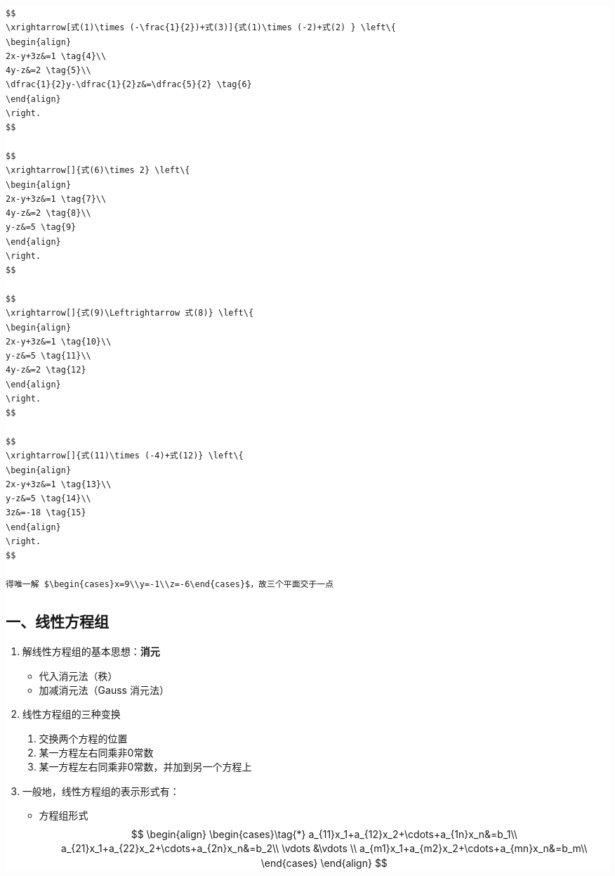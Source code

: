     $$
    \xrightarrow[式(1)\times (-\frac{1}{2})+式(3)]{式(1)\times (-2)+式(2) } \left\{
    \begin{align}
    2x-y+3z&=1 \tag{4}\\
    4y-z&=2 \tag{5}\\
    \dfrac{1}{2}y-\dfrac{1}{2}z&=\dfrac{5}{2} \tag{6}
    \end{align}
    \right.
    $$

    $$
    \xrightarrow[]{式(6)\times 2} \left\{
    \begin{align}
    2x-y+3z&=1 \tag{7}\\
    4y-z&=2 \tag{8}\\
    y-z&=5 \tag{9}
    \end{align}
    \right.
    $$

    $$
    \xrightarrow[]{式(9)\Leftrightarrow 式(8)} \left\{
    \begin{align}
    2x-y+3z&=1 \tag{10}\\
    y-z&=5 \tag{11}\\
    4y-z&=2 \tag{12}
    \end{align}
    \right.
    $$

    $$
    \xrightarrow[]{式(11)\times (-4)+式(12)} \left\{
    \begin{align}
    2x-y+3z&=1 \tag{13}\\
    y-z&=5 \tag{14}\\
    3z&=-18 \tag{15}
    \end{align}
    \right.
    $$

    得唯一解 $\begin{cases}x=9\\y=-1\\z=-6\end{cases}$，故三个平面交于一点

## 一、线性方程组
1. 解线性方程组的基本思想：**消元**
    * 代入消元法（秩）
    * 加减消元法（Gauss 消元法）
2. 线性方程组的三种变换
    1. 交换两个方程的位置
    2. 某一方程左右同乘非0常数
    3. 某一方程左右同乘非0常数，并加到另一个方程上
3. 一般地，线性方程组的表示形式有：

    * 方程组形式
        $$
        \begin{align}
        \begin{cases}\tag{*}
        a_{11}x_1+a_{12}x_2+\cdots+a_{1n}x_n&=b_1\\
        a_{21}x_1+a_{22}x_2+\cdots+a_{2n}x_n&=b_2\\
        \vdots &\vdots \\
        a_{m1}x_1+a_{m2}x_2+\cdots+a_{mn}x_n&=b_m\\
        \end{cases}
        \end{align}
        $$
